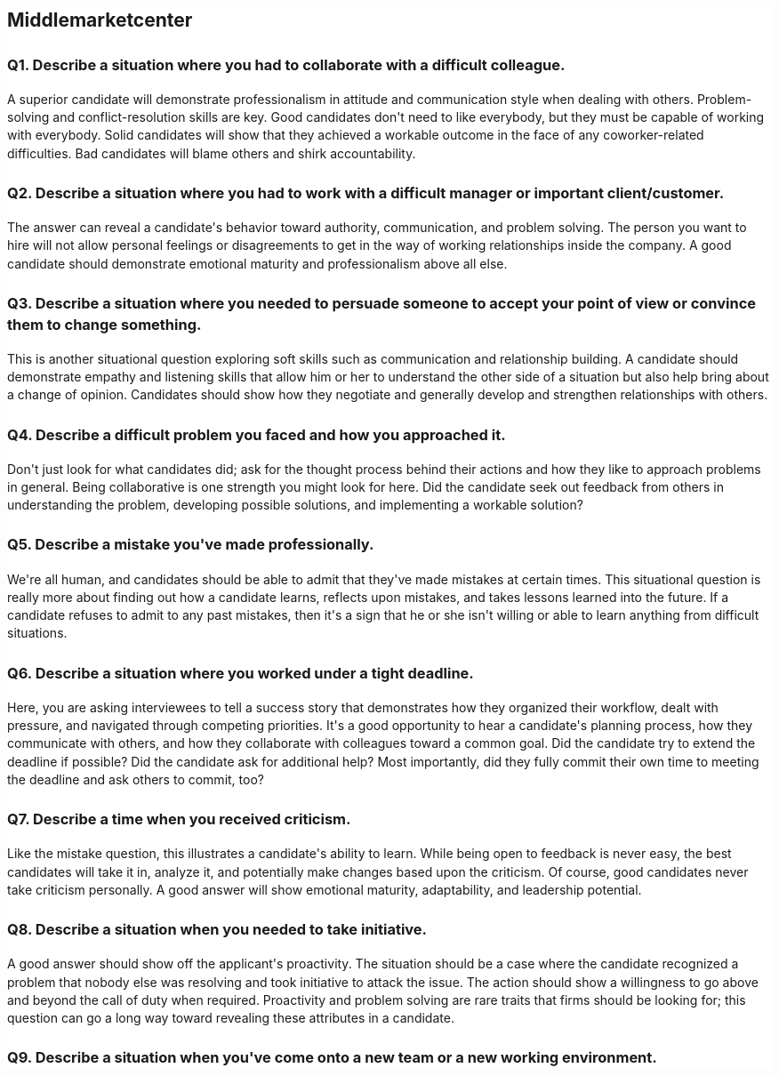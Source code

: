## Middlemarketcenter
### Q1. Describe a situation where you had to collaborate with a difficult colleague.
A superior candidate will demonstrate professionalism in attitude and communication style when dealing with others. Problem-solving and conflict-resolution skills are key. Good candidates don't need to like everybody, but they must be capable of working with everybody. Solid candidates will show that they achieved a workable outcome in the face of any coworker-related difficulties. Bad candidates will blame others and shirk accountability.
### Q2. Describe a situation where you had to work with a difficult manager or important client/customer.
The answer can reveal a candidate's behavior toward authority, communication, and problem solving. The person you want to hire will not allow personal feelings or disagreements to get in the way of working relationships inside the company. A good candidate should demonstrate emotional maturity and professionalism above all else.
### Q3. Describe a situation where you needed to persuade someone to accept your point of view or convince them to change something.
This is another situational question exploring soft skills such as communication and relationship building. A candidate should demonstrate empathy and listening skills that allow him or her to understand the other side of a situation but also help bring about a change of opinion. Candidates should show how they negotiate and generally develop and strengthen relationships with others.
### Q4. Describe a difficult problem you faced and how you approached it.
Don't just look for what candidates did; ask for the thought process behind their actions and how they like to approach problems in general. Being collaborative is one strength you might look for here. Did the candidate seek out feedback from others in understanding the problem, developing possible solutions, and implementing a workable solution?
### Q5. Describe a mistake you've made professionally.
We're all human, and candidates should be able to admit that they've made mistakes at certain times. This situational question is really more about finding out how a candidate learns, reflects upon mistakes, and takes lessons learned into the future. If a candidate refuses to admit to any past mistakes, then it's a sign that he or she isn't willing or able to learn anything from difficult situations.
### Q6. Describe a situation where you worked under a tight deadline.
Here, you are asking interviewees to tell a success story that demonstrates how they organized their workflow, dealt with pressure, and navigated through competing priorities. It's a good opportunity to hear a candidate's planning process, how they communicate with others, and how they collaborate with colleagues toward a common goal. Did the candidate try to extend the deadline if possible? Did the candidate ask for additional help? Most importantly, did they fully commit their own time to meeting the deadline and ask others to commit, too?
### Q7. Describe a time when you received criticism.
Like the mistake question, this illustrates a candidate's ability to learn. While being open to feedback is never easy, the best candidates will take it in, analyze it, and potentially make changes based upon the criticism. Of course, good candidates never take criticism personally. A good answer will show emotional maturity, adaptability, and leadership potential.
### Q8. Describe a situation when you needed to take initiative.
A good answer should show off the applicant's proactivity. The situation should be a case where the candidate recognized a problem that nobody else was resolving and took initiative to attack the issue. The action should show a willingness to go above and beyond the call of duty when required. Proactivity and problem solving are rare traits that firms should be looking for; this question can go a long way toward revealing these attributes in a candidate.
### Q9. Describe a situation when you've come onto a new team or a new working environment.